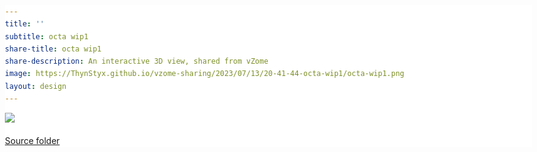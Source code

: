```yaml
---
title: ''
subtitle: octa wip1
share-title: octa wip1
share-description: An interactive 3D view, shared from vZome
image: https://ThynStyx.github.io/vzome-sharing/2023/07/13/20-41-44-octa-wip1/octa-wip1.png
layout: design
---
```


  <vzome-viewer style="width: 100%; height: 60vh"
       src="https://ThynStyx.github.io/vzome-sharing/2023/07/13/20-41-44-octa-wip1/octa-wip1.vZome" >
    <img  style="width: 100%"
       src="https://ThynStyx.github.io/vzome-sharing/2023/07/13/20-41-44-octa-wip1/octa-wip1.png" >
  </vzome-viewer>

[Source folder](<https://github.com/ThynStyx/vzome-sharing/tree/main/2023/07/13/20-41-44-octa-wip1/>)
